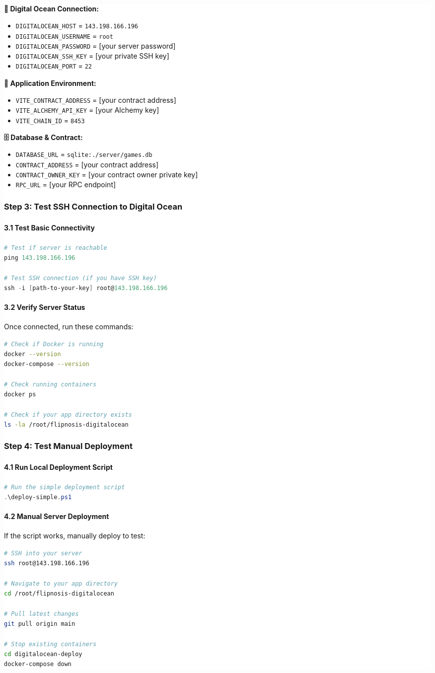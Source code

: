 **🔑 Digital Ocean Connection:**
- `DIGITALOCEAN_HOST` = `143.198.166.196`
- `DIGITALOCEAN_USERNAME` = `root`
- `DIGITALOCEAN_PASSWORD` = [your server password]
- `DIGITALOCEAN_SSH_KEY` = [your private SSH key]
- `DIGITALOCEAN_PORT` = `22`

**🔧 Application Environment:**
- `VITE_CONTRACT_ADDRESS` = [your contract address]
- `VITE_ALCHEMY_API_KEY` = [your Alchemy key]
- `VITE_CHAIN_ID` = `8453`

**🗄️ Database & Contract:**
- `DATABASE_URL` = `sqlite:./server/games.db`
- `CONTRACT_ADDRESS` = [your contract address]
- `CONTRACT_OWNER_KEY` = [your contract owner private key]
- `RPC_URL` = [your RPC endpoint]

### **Step 3: Test SSH Connection to Digital Ocean**

#### **3.1 Test Basic Connectivity**
```powershell
# Test if server is reachable
ping 143.198.166.196

# Test SSH connection (if you have SSH key)
ssh -i [path-to-your-key] root@143.198.166.196
```

#### **3.2 Verify Server Status**
Once connected, run these commands:
```bash
# Check if Docker is running
docker --version
docker-compose --version

# Check running containers
docker ps

# Check if your app directory exists
ls -la /root/flipnosis-digitalocean
```

### **Step 4: Test Manual Deployment**

#### **4.1 Run Local Deployment Script**
```powershell
# Run the simple deployment script
.\deploy-simple.ps1
```

#### **4.2 Manual Server Deployment**
If the script works, manually deploy to test:
```bash
# SSH into your server
ssh root@143.198.166.196

# Navigate to your app directory
cd /root/flipnosis-digitalocean

# Pull latest changes
git pull origin main

# Stop existing containers
cd digitalocean-deploy
docker-compose down
```